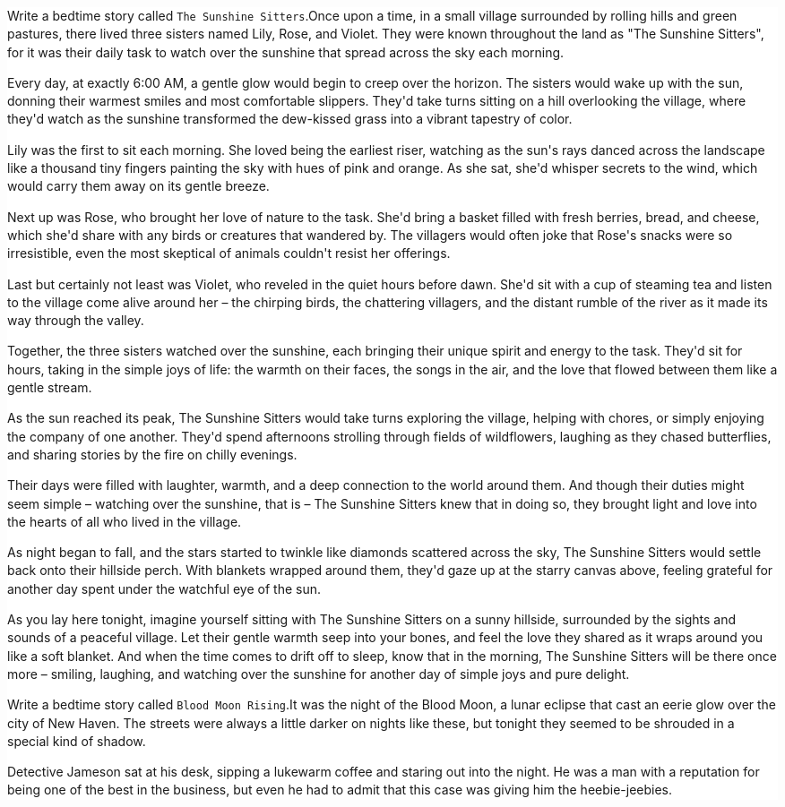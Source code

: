 Write a bedtime story called `The Sunshine Sitters`.<start>Once upon a time, in a small village surrounded by rolling hills and green pastures, there lived three sisters named Lily, Rose, and Violet. They were known throughout the land as "The Sunshine Sitters", for it was their daily task to watch over the sunshine that spread across the sky each morning.

Every day, at exactly 6:00 AM, a gentle glow would begin to creep over the horizon. The sisters would wake up with the sun, donning their warmest smiles and most comfortable slippers. They'd take turns sitting on a hill overlooking the village, where they'd watch as the sunshine transformed the dew-kissed grass into a vibrant tapestry of color.

Lily was the first to sit each morning. She loved being the earliest riser, watching as the sun's rays danced across the landscape like a thousand tiny fingers painting the sky with hues of pink and orange. As she sat, she'd whisper secrets to the wind, which would carry them away on its gentle breeze.

Next up was Rose, who brought her love of nature to the task. She'd bring a basket filled with fresh berries, bread, and cheese, which she'd share with any birds or creatures that wandered by. The villagers would often joke that Rose's snacks were so irresistible, even the most skeptical of animals couldn't resist her offerings.

Last but certainly not least was Violet, who reveled in the quiet hours before dawn. She'd sit with a cup of steaming tea and listen to the village come alive around her – the chirping birds, the chattering villagers, and the distant rumble of the river as it made its way through the valley.

Together, the three sisters watched over the sunshine, each bringing their unique spirit and energy to the task. They'd sit for hours, taking in the simple joys of life: the warmth on their faces, the songs in the air, and the love that flowed between them like a gentle stream.

As the sun reached its peak, The Sunshine Sitters would take turns exploring the village, helping with chores, or simply enjoying the company of one another. They'd spend afternoons strolling through fields of wildflowers, laughing as they chased butterflies, and sharing stories by the fire on chilly evenings.

Their days were filled with laughter, warmth, and a deep connection to the world around them. And though their duties might seem simple – watching over the sunshine, that is – The Sunshine Sitters knew that in doing so, they brought light and love into the hearts of all who lived in the village.

As night began to fall, and the stars started to twinkle like diamonds scattered across the sky, The Sunshine Sitters would settle back onto their hillside perch. With blankets wrapped around them, they'd gaze up at the starry canvas above, feeling grateful for another day spent under the watchful eye of the sun.

As you lay here tonight, imagine yourself sitting with The Sunshine Sitters on a sunny hillside, surrounded by the sights and sounds of a peaceful village. Let their gentle warmth seep into your bones, and feel the love they shared as it wraps around you like a soft blanket. And when the time comes to drift off to sleep, know that in the morning, The Sunshine Sitters will be there once more – smiling, laughing, and watching over the sunshine for another day of simple joys and pure delight.<end>

Write a bedtime story called `Blood Moon Rising`.<start>It was the night of the Blood Moon, a lunar eclipse that cast an eerie glow over the city of New Haven. The streets were always a little darker on nights like these, but tonight they seemed to be shrouded in a special kind of shadow.

Detective Jameson sat at his desk, sipping a lukewarm coffee and staring out into the night. He was a man with a reputation for being one of the best in the business, but even he had to admit that this case was giving him the heebie-jeebies.
